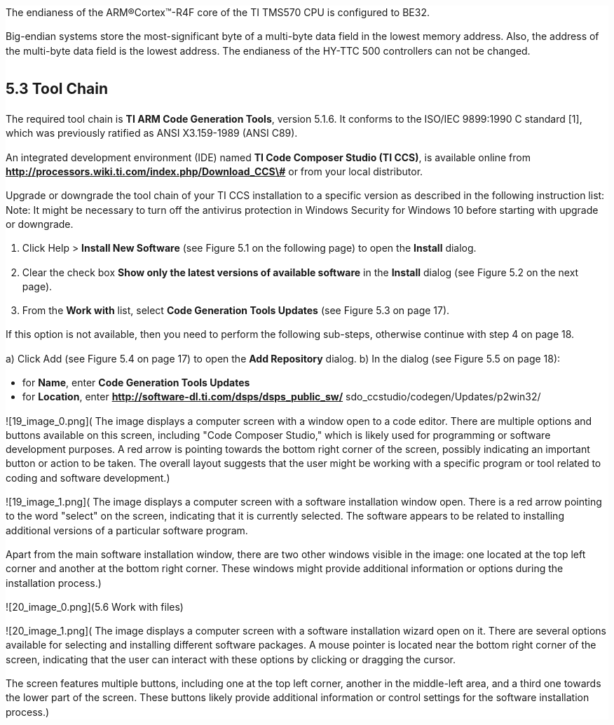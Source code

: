 The endianess of the ARM®Cortex™-R4F core of the TI TMS570 CPU is configured to BE32.

Big-endian systems store the most-significant byte of a multi-byte data field in the lowest memory address. Also, the address of the multi-byte data field is the lowest address. The endianess of the HY-TTC 500 controllers can not be changed.

## 5.3 Tool Chain

The required tool chain is **TI ARM Code Generation Tools**, version 5.1.6. It conforms to the ISO/IEC 9899:1990 C standard [1], which was previously ratified as ANSI X3.159-1989 (ANSI C89).

An integrated development environment (IDE) named **TI Code Composer Studio (TI CCS)**, is available online from **http://processors.wiki.ti.com/index.php/Download_CCS\#** or from your local distributor.

Upgrade or downgrade the tool chain of your TI CCS installation to a specific version as described in the following instruction list:
Note: It might be necessary to turn off the antivirus protection in Windows Security for Windows 10 before starting with upgrade or downgrade.

1. Click Help > **Install New Software** (see Figure 5.1 on the following page) to open the **Install**
dialog.

2. Clear the check box **Show only the latest versions of available software** in the **Install**
dialog (see Figure 5.2 on the next page).

3. From the **Work with** list, select **Code Generation Tools Updates** (see Figure 5.3 on page 17).

If this option is not available, then you need to perform the following sub-steps, otherwise continue with step 4 on page 18.

a) Click Add (see Figure 5.4 on page 17) to open the **Add Repository** dialog. b) In the dialog (see Figure 5.5 on page 18):
- for **Name**, enter **Code Generation Tools Updates**
- for **Location**, enter **http://software-dl.ti.com/dsps/dsps_public_sw/**
sdo_ccstudio/codegen/Updates/p2win32/

![19_image_0.png]( The image displays a computer screen with a window open to a code editor. There are multiple options and buttons available on this screen, including "Code Composer Studio," which is likely used for programming or software development purposes. A red arrow is pointing towards the bottom right corner of the screen, possibly indicating an important button or action to be taken. The overall layout suggests that the user might be working with a specific program or tool related to coding and software development.)

![19_image_1.png]( The image displays a computer screen with a software installation window open. There is a red arrow pointing to the word "select" on the screen, indicating that it is currently selected. The software appears to be related to installing additional versions of a particular software program.

Apart from the main software installation window, there are two other windows visible in the image: one located at the top left corner and another at the bottom right corner. These windows might provide additional information or options during the installation process.)

![20_image_0.png](5.6 Work with files)

![20_image_1.png]( The image displays a computer screen with a software installation wizard open on it. There are several options available for selecting and installing different software packages. A mouse pointer is located near the bottom right corner of the screen, indicating that the user can interact with these options by clicking or dragging the cursor.

The screen features multiple buttons, including one at the top left corner, another in the middle-left area, and a third one towards the lower part of the screen. These buttons likely provide additional information or control settings for the software installation process.)
